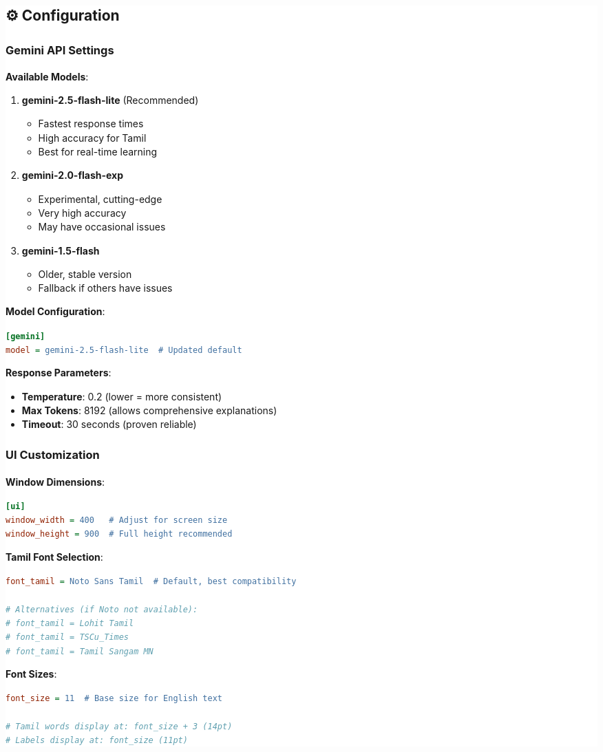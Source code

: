 ## ⚙️ Configuration

### Gemini API Settings

**Available Models**:

1. **gemini-2.5-flash-lite** (Recommended)
   - Fastest response times
   - High accuracy for Tamil
   - Best for real-time learning

2. **gemini-2.0-flash-exp**
   - Experimental, cutting-edge
   - Very high accuracy
   - May have occasional issues

3. **gemini-1.5-flash**
   - Older, stable version
   - Fallback if others have issues

**Model Configuration**:
```ini
[gemini]
model = gemini-2.5-flash-lite  # Updated default
```

**Response Parameters**:
- **Temperature**: 0.2 (lower = more consistent)
- **Max Tokens**: 8192 (allows comprehensive explanations)
- **Timeout**: 30 seconds (proven reliable)

### UI Customization

**Window Dimensions**:
```ini
[ui]
window_width = 400   # Adjust for screen size
window_height = 900  # Full height recommended
```

**Tamil Font Selection**:
```ini
font_tamil = Noto Sans Tamil  # Default, best compatibility

# Alternatives (if Noto not available):
# font_tamil = Lohit Tamil
# font_tamil = TSCu_Times
# font_tamil = Tamil Sangam MN
```

**Font Sizes**:
```ini
font_size = 11  # Base size for English text

# Tamil words display at: font_size + 3 (14pt)
# Labels display at: font_size (11pt)
```
